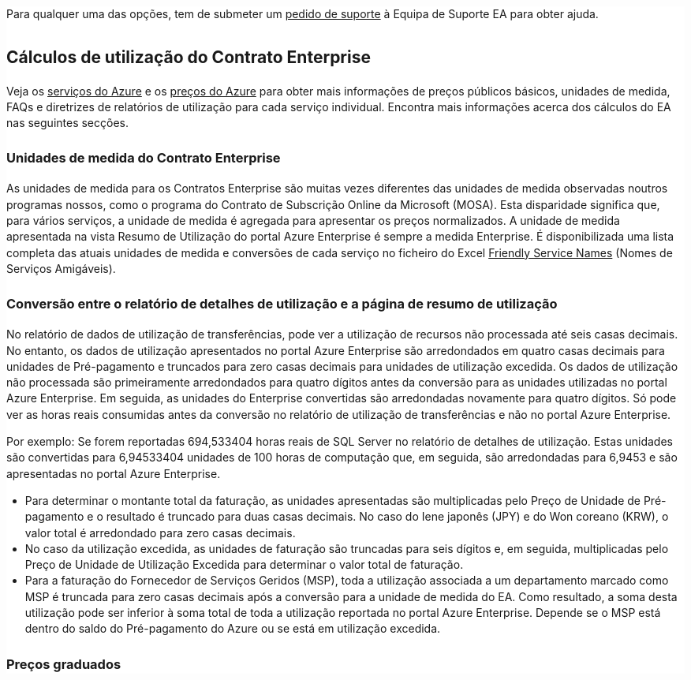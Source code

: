 Para qualquer uma das opções, tem de submeter um [pedido de suporte](https://support.microsoft.com/supportrequestform/cf791efa-485b-95a3-6fad-3daf9cd4027c) à Equipa de Suporte EA para obter ajuda. 

## <a name="enterprise-agreement-usage-calculations"></a>Cálculos de utilização do Contrato Enterprise

Veja os [serviços do Azure](https://azure.microsoft.com/services/) e os [preços do Azure](https://azure.microsoft.com/pricing/) para obter mais informações de preços públicos básicos, unidades de medida, FAQs e diretrizes de relatórios de utilização para cada serviço individual. Encontra mais informações acerca dos cálculos do EA nas seguintes secções.

### <a name="enterprise-agreement-units-of-measure"></a>Unidades de medida do Contrato Enterprise

As unidades de medida para os Contratos Enterprise são muitas vezes diferentes das unidades de medida observadas noutros programas nossos, como o programa do Contrato de Subscrição Online da Microsoft (MOSA). Esta disparidade significa que, para vários serviços, a unidade de medida é agregada para apresentar os preços normalizados. A unidade de medida apresentada na vista Resumo de Utilização do portal Azure Enterprise é sempre a medida Enterprise. É disponibilizada uma lista completa das atuais unidades de medida e conversões de cada serviço no ficheiro do Excel [Friendly Service Names](https://azurepricing.blob.core.windows.net/supplemental/Friendly_Service_Names.xlsx) (Nomes de Serviços Amigáveis).

### <a name="conversion-between-usage-detail-report-and-the-usage-summary-page"></a>Conversão entre o relatório de detalhes de utilização e a página de resumo de utilização

No relatório de dados de utilização de transferências, pode ver a utilização de recursos não processada até seis casas decimais. No entanto, os dados de utilização apresentados no portal Azure Enterprise são arredondados em quatro casas decimais para unidades de Pré-pagamento e truncados para zero casas decimais para unidades de utilização excedida. Os dados de utilização não processada são primeiramente arredondados para quatro dígitos antes da conversão para as unidades utilizadas no portal Azure Enterprise. Em seguida, as unidades do Enterprise convertidas são arredondadas novamente para quatro dígitos. Só pode ver as horas reais consumidas antes da conversão no relatório de utilização de transferências e não no portal Azure Enterprise.

Por exemplo: Se forem reportadas 694,533404 horas reais de SQL Server no relatório de detalhes de utilização. Estas unidades são convertidas para 6,94533404 unidades de 100 horas de computação que, em seguida, são arredondadas para 6,9453 e são apresentadas no portal Azure Enterprise.

- Para determinar o montante total da faturação, as unidades apresentadas são multiplicadas pelo Preço de Unidade de Pré-pagamento e o resultado é truncado para duas casas decimais. No caso do Iene japonês (JPY) e do Won coreano (KRW), o valor total é arredondado para zero casas decimais.
- No caso da utilização excedida, as unidades de faturação são truncadas para seis dígitos e, em seguida, multiplicadas pelo Preço de Unidade de Utilização Excedida para determinar o valor total de faturação.
- Para a faturação do Fornecedor de Serviços Geridos (MSP), toda a utilização associada a um departamento marcado como MSP é truncada para zero casas decimais após a conversão para a unidade de medida do EA. Como resultado, a soma desta utilização pode ser inferior à soma total de toda a utilização reportada no portal Azure Enterprise. Depende se o MSP está dentro do saldo do Pré-pagamento do Azure ou se está em utilização excedida.

### <a name="graduated-pricing"></a>Preços graduados

